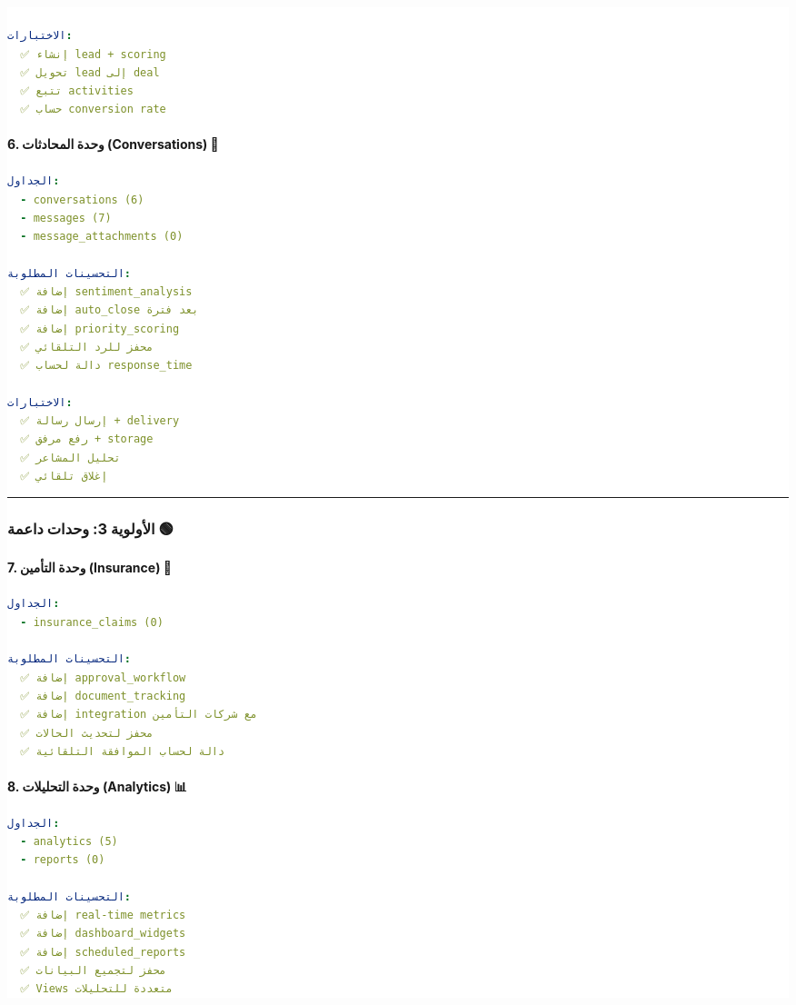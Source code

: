 ```yaml
  
الاختبارات:
  ✅ إنشاء lead + scoring
  ✅ تحويل lead إلى deal
  ✅ تتبع activities
  ✅ حساب conversion rate
```

#### 6. وحدة المحادثات (Conversations) 💬
```yaml
الجداول:
  - conversations (6)
  - messages (7)
  - message_attachments (0)
  
التحسينات المطلوبة:
  ✅ إضافة sentiment_analysis
  ✅ إضافة auto_close بعد فترة
  ✅ إضافة priority_scoring
  ✅ محفز للرد التلقائي
  ✅ دالة لحساب response_time
  
الاختبارات:
  ✅ إرسال رسالة + delivery
  ✅ رفع مرفق + storage
  ✅ تحليل المشاعر
  ✅ إغلاق تلقائي
```

---

### **الأولوية 3: وحدات داعمة** 🟢

#### 7. وحدة التأمين (Insurance) 🏥
```yaml
الجداول:
  - insurance_claims (0)
  
التحسينات المطلوبة:
  ✅ إضافة approval_workflow
  ✅ إضافة document_tracking
  ✅ إضافة integration مع شركات التأمين
  ✅ محفز لتحديث الحالات
  ✅ دالة لحساب الموافقة التلقائية
```

#### 8. وحدة التحليلات (Analytics) 📊
```yaml
الجداول:
  - analytics (5)
  - reports (0)
  
التحسينات المطلوبة:
  ✅ إضافة real-time metrics
  ✅ إضافة dashboard_widgets
  ✅ إضافة scheduled_reports
  ✅ محفز لتجميع البيانات
  ✅ Views متعددة للتحليلات
```
